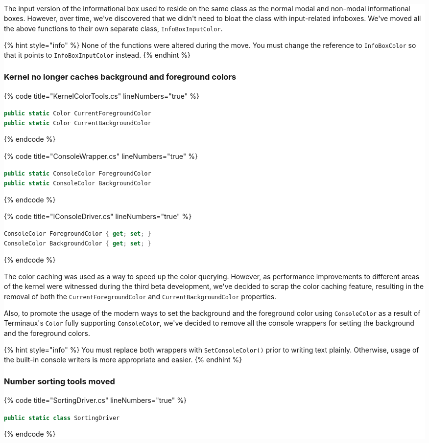 The input version of the informational box used to reside on the same class as the normal modal and non-modal informational boxes. However, over time, we've discovered that we didn't need to bloat the class with input-related infoboxes. We've moved all the above functions to their own separate class, `InfoBoxInputColor`.

{% hint style="info" %}
None of the functions were altered during the move. You must change the reference to `InfoBoxColor` so that it points to `InfoBoxInputColor` instead.
{% endhint %}

### Kernel no longer caches background and foreground colors

{% code title="KernelColorTools.cs" lineNumbers="true" %}
```csharp
public static Color CurrentForegroundColor
public static Color CurrentBackgroundColor
```
{% endcode %}

{% code title="ConsoleWrapper.cs" lineNumbers="true" %}
```csharp
public static ConsoleColor ForegroundColor
public static ConsoleColor BackgroundColor
```
{% endcode %}

{% code title="IConsoleDriver.cs" lineNumbers="true" %}
```csharp
ConsoleColor ForegroundColor { get; set; }
ConsoleColor BackgroundColor { get; set; }
```
{% endcode %}

The color caching was used as a way to speed up the color querying. However, as performance improvements to different areas of the kernel were witnessed during the third beta development, we've decided to scrap the color caching feature, resulting in the removal of both the `CurrentForegroundColor` and `CurrentBackgroundColor` properties.

Also, to promote the usage of the modern ways to set the background and the foreground color using `ConsoleColor` as a result of Terminaux's `Color` fully supporting `ConsoleColor`, we've decided to remove all the console wrappers for setting the background and the foreground colors.

{% hint style="info" %}
You must replace both wrappers with `SetConsoleColor()` prior to writing text plainly. Otherwise, usage of the built-in console writers is more appropriate and easier.
{% endhint %}

### Number sorting tools moved

{% code title="SortingDriver.cs" lineNumbers="true" %}
```csharp
public static class SortingDriver
```
{% endcode %}

